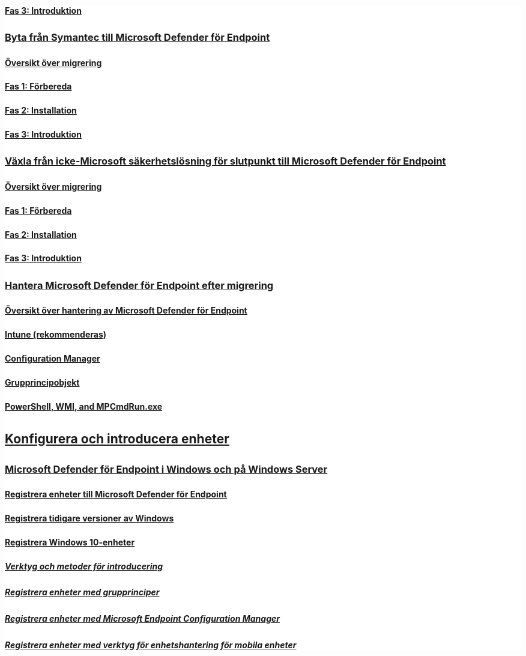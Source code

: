 #### [Fas 3: Introduktion](mcafee-to-microsoft-defender-onboard.md)
### [Byta från Symantec till Microsoft Defender för Endpoint]()
#### [Översikt över migrering](symantec-to-microsoft-defender-endpoint-migration.md)
#### [Fas 1: Förbereda](symantec-to-microsoft-defender-atp-prepare.md)
#### [Fas 2: Installation](symantec-to-microsoft-defender-atp-setup.md)
#### [Fas 3: Introduktion](symantec-to-microsoft-defender-atp-onboard.md)
### [Växla från icke-Microsoft säkerhetslösning för slutpunkt till Microsoft Defender för Endpoint]()
#### [Översikt över migrering](switch-to-microsoft-defender-migration.md)
#### [Fas 1: Förbereda](switch-to-microsoft-defender-prepare.md)
#### [Fas 2: Installation](switch-to-microsoft-defender-setup.md)
#### [Fas 3: Introduktion](switch-to-microsoft-defender-onboard.md)
### [Hantera Microsoft Defender för Endpoint efter migrering]()
#### [Översikt över hantering av Microsoft Defender för Endpoint](manage-atp-post-migration.md)
#### [Intune (rekommenderas)](manage-atp-post-migration-intune.md)
#### [Configuration Manager](manage-atp-post-migration-configuration-manager.md)
#### [Grupprincipobjekt](manage-atp-post-migration-group-policy-objects.md)
#### [PowerShell, WMI, and MPCmdRun.exe](manage-atp-post-migration-other-tools.md)


## [Konfigurera och introducera enheter]()
### [Microsoft Defender för Endpoint i Windows och på Windows Server]()
#### [Registrera enheter till Microsoft Defender för Endpoint](onboard-configure.md)
#### [Registrera tidigare versioner av Windows](onboard-downlevel.md)
#### [Registrera Windows 10-enheter]()
##### [Verktyg och metoder för introducering](configure-endpoints.md)
##### [Registrera enheter med grupprinciper](configure-endpoints-gp.md)
##### [Registrera enheter med Microsoft Endpoint Configuration Manager](configure-endpoints-sccm.md)
##### [Registrera enheter med verktyg för enhetshantering för mobila enheter](configure-endpoints-mdm.md)